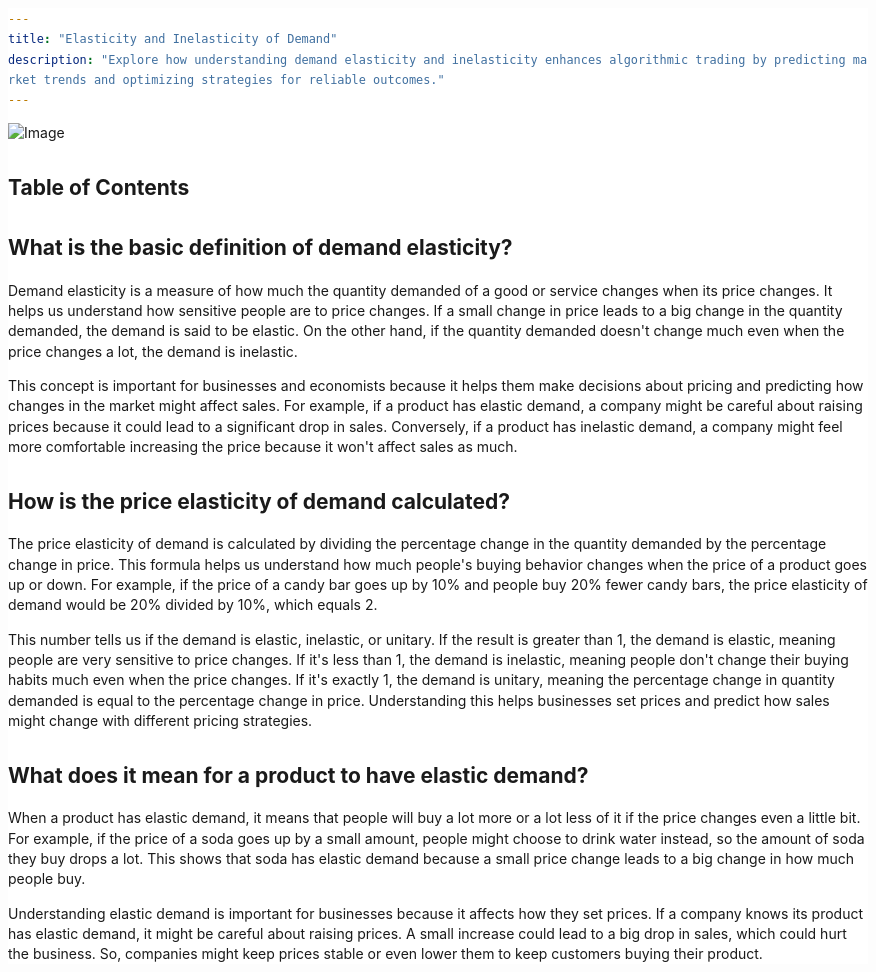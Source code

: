 ```yaml
---
title: "Elasticity and Inelasticity of Demand"
description: "Explore how understanding demand elasticity and inelasticity enhances algorithmic trading by predicting market trends and optimizing strategies for reliable outcomes."
---
```



![Image](images/1.png)

## Table of Contents

## What is the basic definition of demand elasticity?

Demand elasticity is a measure of how much the quantity demanded of a good or service changes when its price changes. It helps us understand how sensitive people are to price changes. If a small change in price leads to a big change in the quantity demanded, the demand is said to be elastic. On the other hand, if the quantity demanded doesn't change much even when the price changes a lot, the demand is inelastic.

This concept is important for businesses and economists because it helps them make decisions about pricing and predicting how changes in the market might affect sales. For example, if a product has elastic demand, a company might be careful about raising prices because it could lead to a significant drop in sales. Conversely, if a product has inelastic demand, a company might feel more comfortable increasing the price because it won't affect sales as much.

## How is the price elasticity of demand calculated?

The price elasticity of demand is calculated by dividing the percentage change in the quantity demanded by the percentage change in price. This formula helps us understand how much people's buying behavior changes when the price of a product goes up or down. For example, if the price of a candy bar goes up by 10% and people buy 20% fewer candy bars, the price elasticity of demand would be 20% divided by 10%, which equals 2.

This number tells us if the demand is elastic, inelastic, or unitary. If the result is greater than 1, the demand is elastic, meaning people are very sensitive to price changes. If it's less than 1, the demand is inelastic, meaning people don't change their buying habits much even when the price changes. If it's exactly 1, the demand is unitary, meaning the percentage change in quantity demanded is equal to the percentage change in price. Understanding this helps businesses set prices and predict how sales might change with different pricing strategies.

## What does it mean for a product to have elastic demand?

When a product has elastic demand, it means that people will buy a lot more or a lot less of it if the price changes even a little bit. For example, if the price of a soda goes up by a small amount, people might choose to drink water instead, so the amount of soda they buy drops a lot. This shows that soda has elastic demand because a small price change leads to a big change in how much people buy.

Understanding elastic demand is important for businesses because it affects how they set prices. If a company knows its product has elastic demand, it might be careful about raising prices. A small increase could lead to a big drop in sales, which could hurt the business. So, companies might keep prices stable or even lower them to keep customers buying their product.
